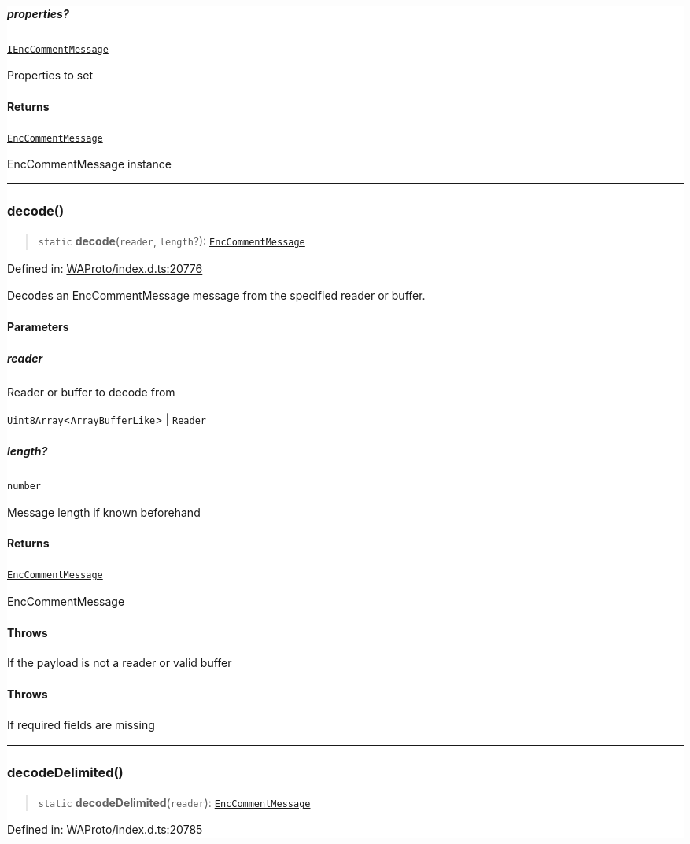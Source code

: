 ##### properties?

[`IEncCommentMessage`](../interfaces/IEncCommentMessage.md)

Properties to set

#### Returns

[`EncCommentMessage`](EncCommentMessage.md)

EncCommentMessage instance

***

### decode()

> `static` **decode**(`reader`, `length`?): [`EncCommentMessage`](EncCommentMessage.md)

Defined in: [WAProto/index.d.ts:20776](https://github.com/Fokusdotid/Baileys/blob/d7495b24bcd136e35724329fba661cfcc0bc8eed/WAProto/index.d.ts#L20776)

Decodes an EncCommentMessage message from the specified reader or buffer.

#### Parameters

##### reader

Reader or buffer to decode from

`Uint8Array`\<`ArrayBufferLike`\> | `Reader`

##### length?

`number`

Message length if known beforehand

#### Returns

[`EncCommentMessage`](EncCommentMessage.md)

EncCommentMessage

#### Throws

If the payload is not a reader or valid buffer

#### Throws

If required fields are missing

***

### decodeDelimited()

> `static` **decodeDelimited**(`reader`): [`EncCommentMessage`](EncCommentMessage.md)

Defined in: [WAProto/index.d.ts:20785](https://github.com/Fokusdotid/Baileys/blob/d7495b24bcd136e35724329fba661cfcc0bc8eed/WAProto/index.d.ts#L20785)

